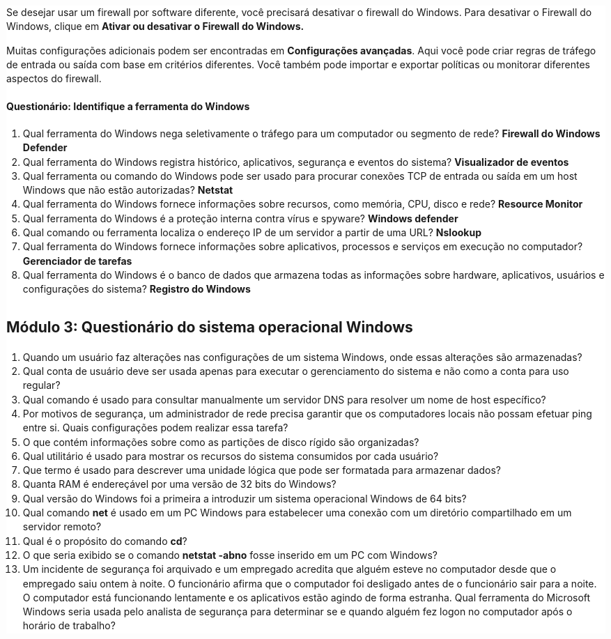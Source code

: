 Se desejar usar um firewall por software diferente, você precisará desativar o firewall do Windows. Para desativar o Firewall do Windows, clique em **Ativar ou desativar o Firewall do Windows.**

Muitas configurações adicionais podem ser encontradas em **Configurações avançadas**. Aqui você pode criar regras de tráfego de entrada ou saída com base em critérios diferentes. Você também pode importar e exportar políticas ou monitorar diferentes aspectos do firewall.

#### Questionário: Identifique a ferramenta do Windows
1. Qual ferramenta do Windows nega seletivamente o tráfego para um computador ou segmento de rede? **Firewall do Windows Defender**
2. Qual ferramenta do Windows registra histórico, aplicativos, segurança e eventos do sistema? **Visualizador de eventos**
3. Qual ferramenta ou comando do Windows pode ser usado para procurar conexões TCP de entrada ou saída em um host Windows que não estão autorizadas? **Netstat**
4. Qual ferramenta do Windows fornece informações sobre recursos, como memória, CPU, disco e rede? **Resource Monitor**
5.  Qual ferramenta do Windows é a proteção interna contra vírus e spyware? **Windows defender**
6.  Qual comando ou ferramenta localiza o endereço IP de um servidor a partir de uma URL? **Nslookup**
7. Qual ferramenta do Windows fornece informações sobre aplicativos, processos e serviços em execução no computador? **Gerenciador de tarefas**
8. Qual ferramenta do Windows é o banco de dados que armazena todas as informações sobre hardware, aplicativos, usuários e configurações do sistema? **Registro do Windows**


## Módulo 3: Questionário do sistema operacional Windows
1. Quando um usuário faz alterações nas configurações de um sistema Windows, onde essas alterações são armazenadas?
2. Qual conta de usuário deve ser usada apenas para executar o gerenciamento do sistema e não como a conta para uso regular?
3. Qual comando é usado para consultar manualmente um servidor DNS para resolver um nome de host específico?
4. Por motivos de segurança, um administrador de rede precisa garantir que os computadores locais não possam efetuar ping entre si. Quais configurações podem realizar essa tarefa?
5. O que contém informações sobre como as partições de disco rígido são organizadas?
6. Qual utilitário é usado para mostrar os recursos do sistema consumidos por cada usuário?
7. Que termo é usado para descrever uma unidade lógica que pode ser formatada para armazenar dados?
8. Quanta RAM é endereçável por uma versão de 32 bits do Windows?
9. Qual versão do Windows foi a primeira a introduzir um sistema operacional Windows de 64 bits?
10. Qual comando **net** é usado em um PC Windows para estabelecer uma conexão com um diretório compartilhado em um servidor remoto?
11. Qual é o propósito do comando **cd**?
12. O que seria exibido se o comando **netstat -abno** fosse inserido em um PC com Windows?
13. Um incidente de segurança foi arquivado e um empregado acredita que alguém esteve no computador desde que o empregado saiu ontem à noite. O funcionário afirma que o computador foi desligado antes de o funcionário sair para a noite. O computador está funcionando lentamente e os aplicativos estão agindo de forma estranha. Qual ferramenta do Microsoft Windows seria usada pelo analista de segurança para determinar se e quando alguém fez logon no computador após o horário de trabalho?






